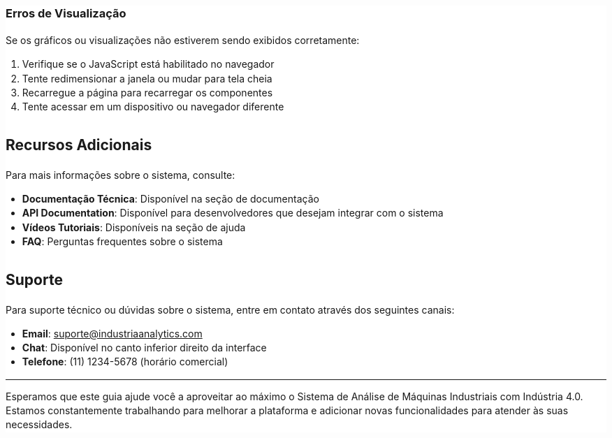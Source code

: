 ### Erros de Visualização

Se os gráficos ou visualizações não estiverem sendo exibidos corretamente:

1. Verifique se o JavaScript está habilitado no navegador
2. Tente redimensionar a janela ou mudar para tela cheia
3. Recarregue a página para recarregar os componentes
4. Tente acessar em um dispositivo ou navegador diferente

## Recursos Adicionais

Para mais informações sobre o sistema, consulte:

- **Documentação Técnica**: Disponível na seção de documentação
- **API Documentation**: Disponível para desenvolvedores que desejam integrar com o sistema
- **Vídeos Tutoriais**: Disponíveis na seção de ajuda
- **FAQ**: Perguntas frequentes sobre o sistema

## Suporte

Para suporte técnico ou dúvidas sobre o sistema, entre em contato através dos seguintes canais:

- **Email**: suporte@industriaanalytics.com
- **Chat**: Disponível no canto inferior direito da interface
- **Telefone**: (11) 1234-5678 (horário comercial)

---

Esperamos que este guia ajude você a aproveitar ao máximo o Sistema de Análise de Máquinas Industriais com Indústria 4.0. Estamos constantemente trabalhando para melhorar a plataforma e adicionar novas funcionalidades para atender às suas necessidades.
